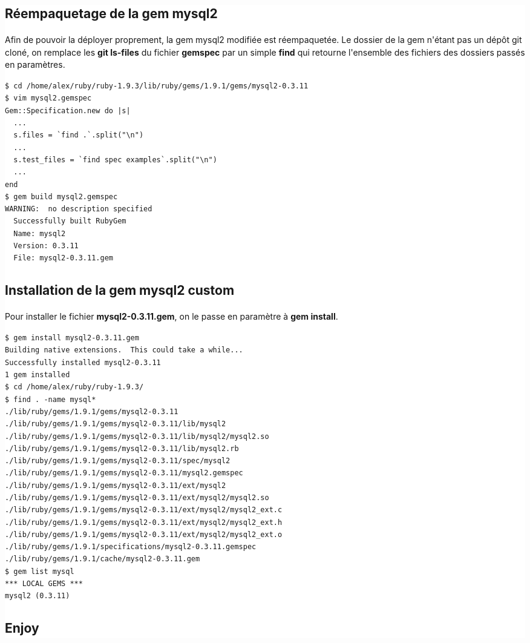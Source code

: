 ## Réempaquetage de la gem mysql2

Afin de pouvoir la déployer proprement, la gem mysql2 modifiée est réempaquetée. 
Le dossier de la gem n'étant pas un dépôt git cloné, on remplace les **git ls-files** du fichier **gemspec**
par un simple **find** qui retourne l'ensemble des fichiers des dossiers passés en paramètres.

    $ cd /home/alex/ruby/ruby-1.9.3/lib/ruby/gems/1.9.1/gems/mysql2-0.3.11
    $ vim mysql2.gemspec
    Gem::Specification.new do |s|
      ...
      s.files = `find .`.split("\n")
      ...
      s.test_files = `find spec examples`.split("\n")
      ...
    end
    $ gem build mysql2.gemspec
    WARNING:  no description specified
      Successfully built RubyGem
      Name: mysql2
      Version: 0.3.11
      File: mysql2-0.3.11.gem

## Installation de la gem mysql2 custom

Pour installer le fichier **mysql2-0.3.11.gem**, on le passe en paramètre à **gem install**.

    $ gem install mysql2-0.3.11.gem
    Building native extensions.  This could take a while...
    Successfully installed mysql2-0.3.11
    1 gem installed
    $ cd /home/alex/ruby/ruby-1.9.3/
    $ find . -name mysql*
    ./lib/ruby/gems/1.9.1/gems/mysql2-0.3.11
    ./lib/ruby/gems/1.9.1/gems/mysql2-0.3.11/lib/mysql2
    ./lib/ruby/gems/1.9.1/gems/mysql2-0.3.11/lib/mysql2/mysql2.so
    ./lib/ruby/gems/1.9.1/gems/mysql2-0.3.11/lib/mysql2.rb
    ./lib/ruby/gems/1.9.1/gems/mysql2-0.3.11/spec/mysql2
    ./lib/ruby/gems/1.9.1/gems/mysql2-0.3.11/mysql2.gemspec
    ./lib/ruby/gems/1.9.1/gems/mysql2-0.3.11/ext/mysql2
    ./lib/ruby/gems/1.9.1/gems/mysql2-0.3.11/ext/mysql2/mysql2.so
    ./lib/ruby/gems/1.9.1/gems/mysql2-0.3.11/ext/mysql2/mysql2_ext.c
    ./lib/ruby/gems/1.9.1/gems/mysql2-0.3.11/ext/mysql2/mysql2_ext.h
    ./lib/ruby/gems/1.9.1/gems/mysql2-0.3.11/ext/mysql2/mysql2_ext.o
    ./lib/ruby/gems/1.9.1/specifications/mysql2-0.3.11.gemspec
    ./lib/ruby/gems/1.9.1/cache/mysql2-0.3.11.gem
    $ gem list mysql
    *** LOCAL GEMS ***
    mysql2 (0.3.11)

## Enjoy
